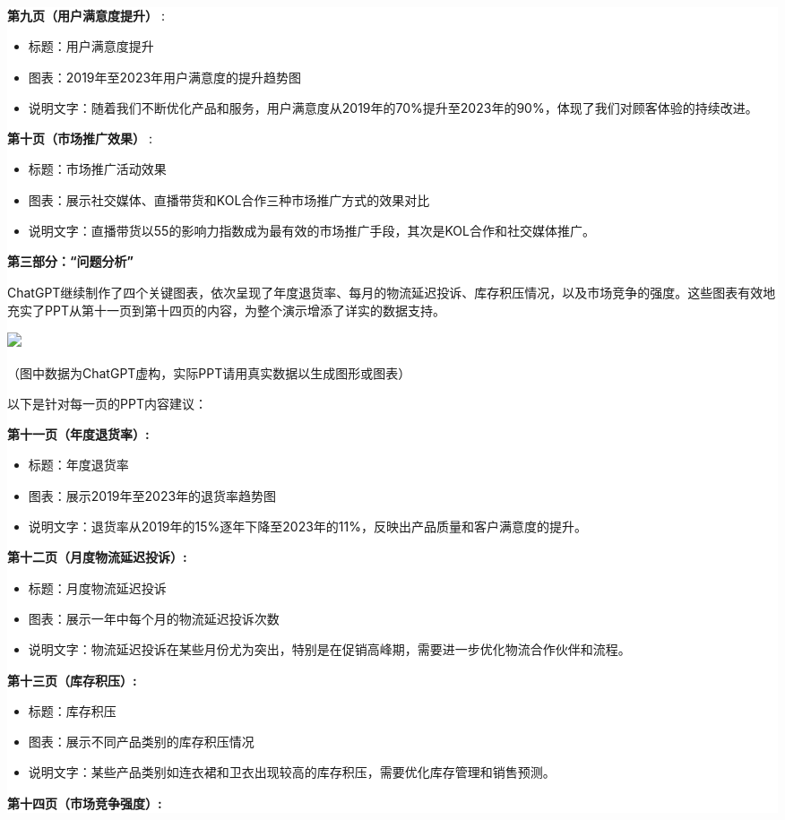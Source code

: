   

**第九页（用户满意度提升）** :

  * 标题：用户满意度提升

  * 图表：2019年至2023年用户满意度的提升趋势图

  * 说明文字：随着我们不断优化产品和服务，用户满意度从2019年的70%提升至2023年的90%，体现了我们对顾客体验的持续改进。

  

**第十页（市场推广效果）** :

  * 标题：市场推广活动效果

  * 图表：展示社交媒体、直播带货和KOL合作三种市场推广方式的效果对比

  * 说明文字：直播带货以55的影响力指数成为最有效的市场推广手段，其次是KOL合作和社交媒体推广。

  

  

**第三部分：“问题分析”**

ChatGPT继续制作了四个关键图表，依次呈现了年度退货率、每月的物流延迟投诉、库存积压情况，以及市场竞争的强度。这些图表有效地充实了PPT从第十一页到第十四页的内容，为整个演示增添了详实的数据支持。

![](https://mmbiz.qpic.cn/mmbiz_png/iaqv2tagPYAjn3ibdwMicuxdoiaMA8ia1F9wiar01qjcRsoAkT8MnWICoYKXR01M6lsNrsxujlkc3WuujFCK5CTZ0Alw/640?wx_fmt=png&from=appmsg)

（图中数据为ChatGPT虚构，实际PPT请用真实数据以生成图形或图表）

  

以下是针对每一页的PPT内容建议：

**第十一页（年度退货率）:**

  * 标题：年度退货率

  * 图表：展示2019年至2023年的退货率趋势图

  * 说明文字：退货率从2019年的15%逐年下降至2023年的11%，反映出产品质量和客户满意度的提升。

  

**第十二页（月度物流延迟投诉）:**

  * 标题：月度物流延迟投诉

  * 图表：展示一年中每个月的物流延迟投诉次数

  * 说明文字：物流延迟投诉在某些月份尤为突出，特别是在促销高峰期，需要进一步优化物流合作伙伴和流程。

  

**第十三页（库存积压）:**

  * 标题：库存积压

  * 图表：展示不同产品类别的库存积压情况

  * 说明文字：某些产品类别如连衣裙和卫衣出现较高的库存积压，需要优化库存管理和销售预测。

  

**第十四页（市场竞争强度）:**
